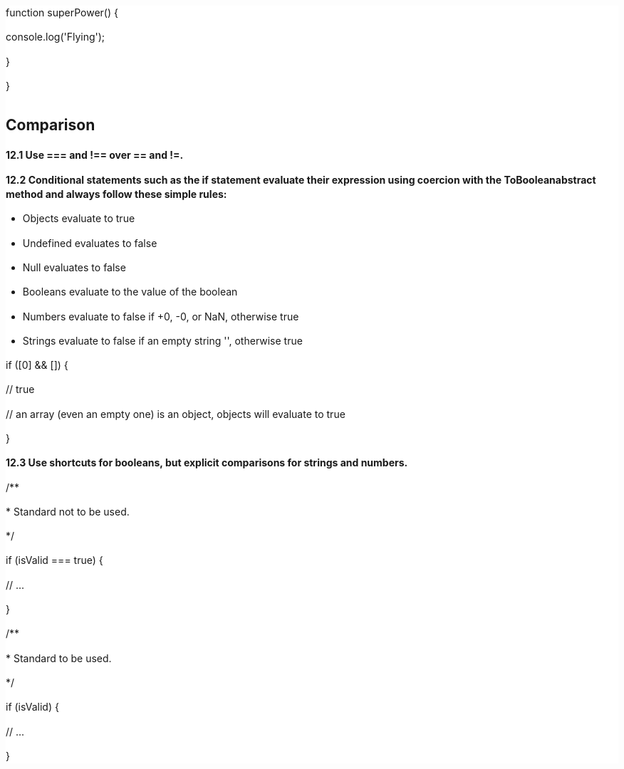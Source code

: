 function superPower() {

console.log(\'Flying\');

}

}

## Comparison

**12.1 Use === and !== over == and !=.**

**12.2 Conditional statements such as the if statement evaluate their
expression using coercion with the ToBooleanabstract method and always
follow these simple rules:**

-   Objects evaluate to true

-   Undefined evaluates to false

-   Null evaluates to false

-   Booleans evaluate to the value of the boolean

-   Numbers evaluate to false if +0, -0, or NaN, otherwise true

-   Strings evaluate to false if an empty string \'\', otherwise true

if (\[0\] && \[\]) {

// true

// an array (even an empty one) is an object, objects will evaluate to
true

}

**12.3 Use shortcuts for booleans, but explicit comparisons for strings
and numbers.**

/\*\*

\* Standard not to be used.

\*/

if (isValid === true) {

// \...

}

/\*\*

\* Standard to be used.

\*/

if (isValid) {

// \...

}
